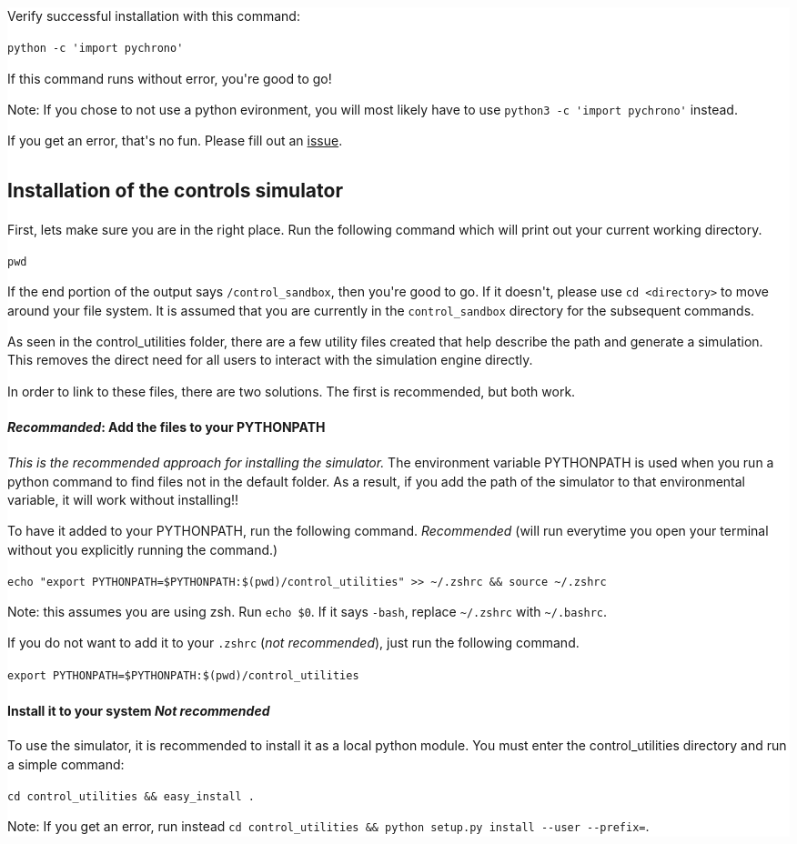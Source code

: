 Verify successful installation with this command:
```
python -c 'import pychrono'
```
If this command runs without error, you're good to go!

Note: If you chose to not use a python evironment, you will most likely have to use `python3 -c 'import pychrono'` instead.

If you get an error, that's no fun. Please fill out an [issue](https://github.com/WisconsinAutonomous/control_sandbox/issues/new).

## Installation of the controls simulator

First, lets make sure you are in the right place. Run the following command which will print out your current working directory.
```
pwd
```
If the end portion of the output says `/control_sandbox`, then you're good to go. If it doesn't, please use `cd <directory>` to move around your file system. It is assumed that you are currently in the `control_sandbox` directory for the subsequent commands.

As seen in the control_utilities folder, there are a few utility files created that help describe the path and generate a simulation. This removes the direct need for all users to interact with the simulation engine directly.

In order to link to these files, there are two solutions. The first is recommended, but both work.

#### _Recommanded_: Add the files to your PYTHONPATH
*This is the recommended approach for installing the simulator.* The environment variable PYTHONPATH is used when you run a python command to find files not in the default folder. As a result, if you add the path of the simulator to that environmental variable, it will work without installing!!

To have it added to your PYTHONPATH, run the following command.
_Recommended_ (will run everytime you open your terminal without you explicitly running the command.)
```
echo "export PYTHONPATH=$PYTHONPATH:$(pwd)/control_utilities" >> ~/.zshrc && source ~/.zshrc
```
Note: this assumes you are using zsh. Run `echo $0`. If it says `-bash`, replace `~/.zshrc` with `~/.bashrc`.

If you do not want to add it to your `.zshrc` (_not recommended_), just run the following command.
```
export PYTHONPATH=$PYTHONPATH:$(pwd)/control_utilities
```

#### Install it to your system _Not recommended_
To use the simulator, it is recommended to install it as a local python module. You must enter the control_utilities directory and run a simple command:
```
cd control_utilities && easy_install .
```
Note: If you get an error, run instead `cd control_utilities && python setup.py install --user --prefix=`.
